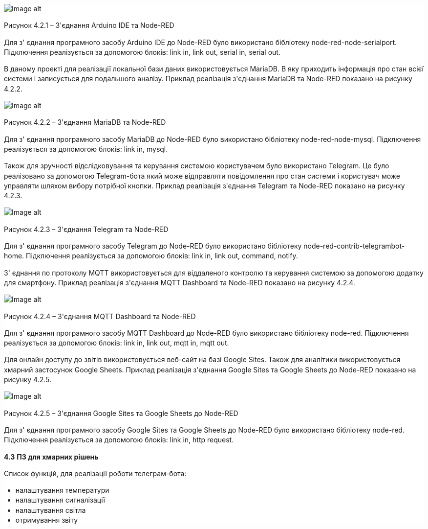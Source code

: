 ![Image alt](https://github.com/danya-andrienko/Kursove/blob/main/image_node-red/arduino_node_red.jpg)

Рисунок 4.2.1 – З'єднання Arduino IDE та Node-RED

Для з' єднання програмного засобу Arduino IDE до Node-RED було використано бібліотеку node-red-node-serialport. Підключення реалізується за допомогою блоків: link in, link out, serial in, serial out.

В даному проекті для реалізації локальної бази даних використовується MariaDB. В яку приходить інформація про стан всієї системи і записується для подальшого аналізу. Приклад реалізація з'єднання MariaDB та Node-RED показано на рисунку 4.2.2.

![Image alt](https://github.com/danya-andrienko/Kursove/blob/main/image_node-red/sql_node_red.jpg)

Рисунок 4.2.2 – З'єднання MariaDB та Node-RED

Для з' єднання програмного засобу MariaDB до Node-RED було використано бібліотеку node-red-node-mysql. Підключення реалізується за допомогою блоків: link in, mysql.

Також для зручності відслідковування та керування системою користувачем було використано Telegram. Це було реалізовано за допомогою Telegram-бота який може відправляти повідомлення про стан системи і користувач може управляти шляхом вибору потрібної кнопки. Приклад реалізація з'єднання Telegram та Node-RED показано на рисунку 4.2.3.

![Image alt](https://github.com/danya-andrienko/Kursove/blob/main/image_node-red/telegram_all.jpg)

Рисунок 4.2.3 – З'єднання Telegram та Node-RED

Для з' єднання програмного засобу Telegram до Node-RED було використано бібліотеку node-red-contrib-telegrambot-home. Підключення реалізується за допомогою блоків: link in, link out, command, notify.

З' єднання по протоколу MQTT використовується для віддаленого контролю та керування системою за допомогою додатку для смартфону. Приклад реалізація з'єднання MQTT Dashboard та Node-RED показано на рисунку 4.2.4.

![Image alt](https://github.com/danya-andrienko/Kursove/blob/main/image_node-red/mqtt.jpg)

Рисунок 4.2.4 – З'єднання MQTT Dashboard та Node-RED

Для з' єднання програмного засобу MQTT Dashboard до Node-RED було використано бібліотеку node-red. Підключення реалізується за допомогою блоків: link in, link out, mqtt in, mqtt out.

Для онлайн доступу до звітів використовується веб-сайт на базі Google Sites. Також для аналітики використовується хмарний застосунок Google Sheets. Приклад реалізація з'єднання Google Sites та Google Sheets до Node-RED показано на рисунку 4.2.5.

![Image alt](https://github.com/danya-andrienko/Kursove/blob/main/image_node-red/google.jpg)

Рисунок 4.2.5 – З'єднання Google Sites та Google Sheets до Node-RED

Для з' єднання програмного засобу Google Sites та Google Sheets до Node-RED було використано бібліотеку node-red. Підключення реалізується за допомогою блоків: link in, http request.

**4.3**  **ПЗ для хмарних рішень**

Список функцій, для реалізації роботи телеграм-бота:

- налаштування температури
- налаштування сигналізації
- налаштування світла
- отримування звіту
